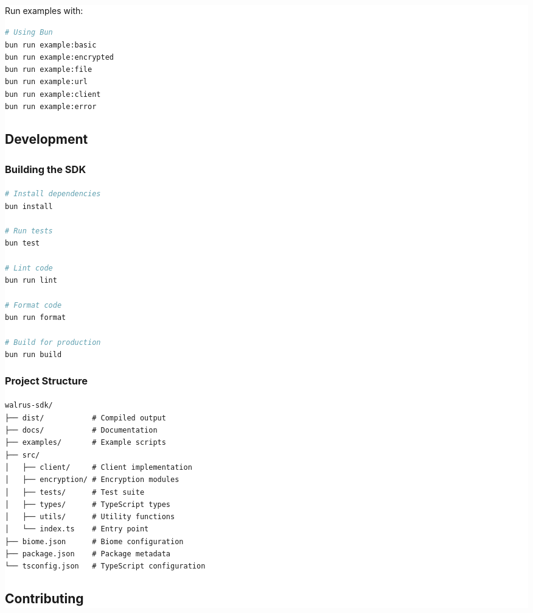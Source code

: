 Run examples with:

```bash
# Using Bun
bun run example:basic
bun run example:encrypted
bun run example:file
bun run example:url
bun run example:client
bun run example:error
```

## Development

### Building the SDK

```bash
# Install dependencies
bun install

# Run tests
bun test

# Lint code
bun run lint

# Format code
bun run format

# Build for production
bun run build
```

### Project Structure

```
walrus-sdk/
├── dist/           # Compiled output
├── docs/           # Documentation
├── examples/       # Example scripts
├── src/
│   ├── client/     # Client implementation
│   ├── encryption/ # Encryption modules
│   ├── tests/      # Test suite
│   ├── types/      # TypeScript types
│   ├── utils/      # Utility functions
│   └── index.ts    # Entry point
├── biome.json      # Biome configuration
├── package.json    # Package metadata
└── tsconfig.json   # TypeScript configuration
```

## Contributing
